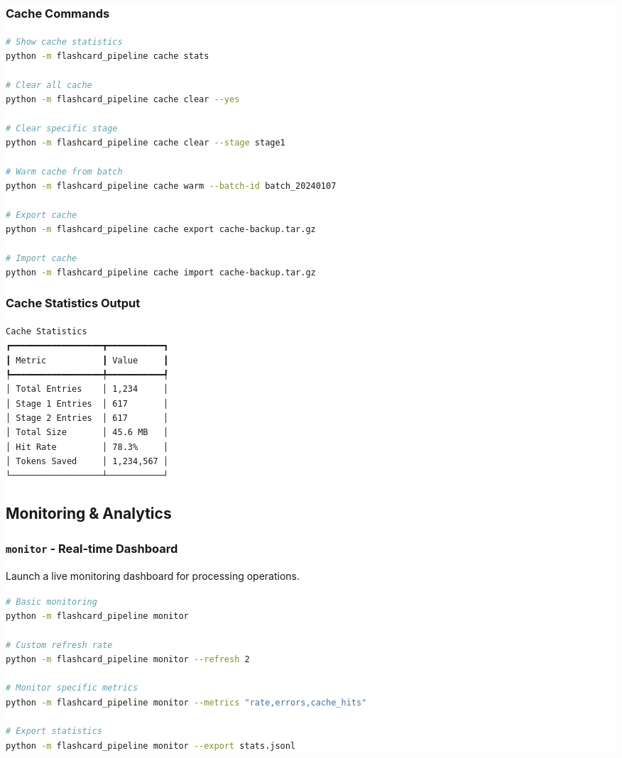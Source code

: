 ### Cache Commands

```bash
# Show cache statistics
python -m flashcard_pipeline cache stats

# Clear all cache
python -m flashcard_pipeline cache clear --yes

# Clear specific stage
python -m flashcard_pipeline cache clear --stage stage1

# Warm cache from batch
python -m flashcard_pipeline cache warm --batch-id batch_20240107

# Export cache
python -m flashcard_pipeline cache export cache-backup.tar.gz

# Import cache
python -m flashcard_pipeline cache import cache-backup.tar.gz
```

### Cache Statistics Output

```
Cache Statistics
┏━━━━━━━━━━━━━━━━━━┳━━━━━━━━━━━┓
┃ Metric           ┃ Value     ┃
┡━━━━━━━━━━━━━━━━━━╇━━━━━━━━━━━┩
│ Total Entries    │ 1,234     │
│ Stage 1 Entries  │ 617       │
│ Stage 2 Entries  │ 617       │
│ Total Size       │ 45.6 MB   │
│ Hit Rate         │ 78.3%     │
│ Tokens Saved     │ 1,234,567 │
└──────────────────┴───────────┘
```

## Monitoring & Analytics

### `monitor` - Real-time Dashboard

Launch a live monitoring dashboard for processing operations.

```bash
# Basic monitoring
python -m flashcard_pipeline monitor

# Custom refresh rate
python -m flashcard_pipeline monitor --refresh 2

# Monitor specific metrics
python -m flashcard_pipeline monitor --metrics "rate,errors,cache_hits"

# Export statistics
python -m flashcard_pipeline monitor --export stats.jsonl
```
